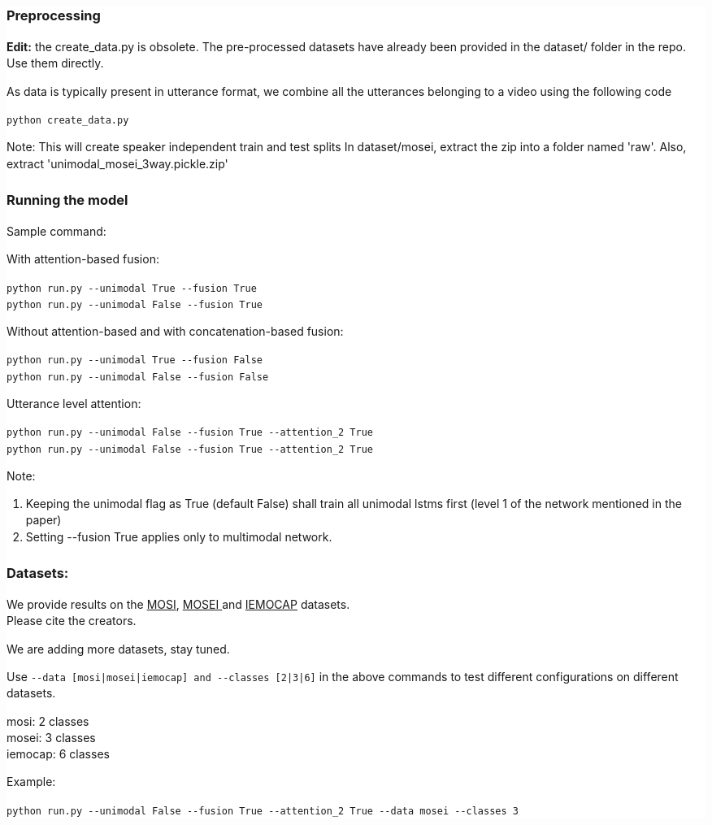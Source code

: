 ### Preprocessing
**Edit:** the create_data.py is obsolete. The pre-processed datasets have already been provided in the dataset/ folder in the repo. Use them directly.

As data is typically present in utterance format, we combine all the utterances belonging to a video using the following code

```
python create_data.py
```

Note: This will create speaker independent train and test splits
In dataset/mosei, extract the zip into a folder named 'raw'.
Also, extract 'unimodal_mosei_3way.pickle.zip'

### Running the model

Sample command:

With attention-based fusion:
```
python run.py --unimodal True --fusion True
python run.py --unimodal False --fusion True
```
Without attention-based and with concatenation-based fusion:
```
python run.py --unimodal True --fusion False
python run.py --unimodal False --fusion False
```
Utterance level attention:
```
python run.py --unimodal False --fusion True --attention_2 True
python run.py --unimodal False --fusion True --attention_2 True
```
Note:
1. Keeping the unimodal flag as True (default False) shall train all unimodal lstms first (level 1 of the network mentioned in the paper)
2. Setting --fusion True applies only to multimodal network.

### Datasets:
We provide results on the [MOSI](https://arxiv.org/pdf/1606.06259.pdf), [MOSEI ](http://aclweb.org/anthology/P18-1208) and [IEMOCAP](https://sail.usc.edu/iemocap/) datasets.<br>
Please cite the creators.

We are adding more datasets, stay tuned.

Use ```--data [mosi|mosei|iemocap] and --classes [2|3|6]``` in the above commands to test different configurations on different datasets.

mosi: 2 classes<br>
mosei: 3 classes<br>
iemocap: 6 classes<br>

Example: 
```
python run.py --unimodal False --fusion True --attention_2 True --data mosei --classes 3
```
